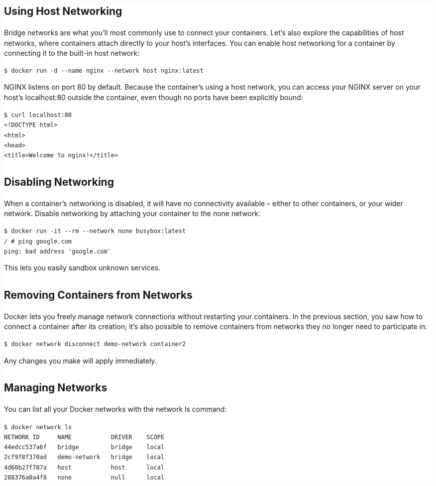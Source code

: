 
## Using Host Networking
Bridge networks are what you’ll most commonly use to connect your containers. Let’s also explore the capabilities of host networks, where containers attach directly to your host’s interfaces. You can enable host networking for a container by connecting it to the built-in host network:
```
$ docker run -d --name nginx --network host nginx:latest
```

NGINX listens on port 80 by default. Because the container’s using a host network, you can access your NGINX server on your host’s localhost:80 outside the container, even though no ports have been explicitly bound:
```
$ curl localhost:80
<!DOCTYPE html>
<html>
<head>
<title>Welcome to nginx!</title>
```

## Disabling Networking
When a container’s networking is disabled, it will have no connectivity available – either to other containers, or your wider network. Disable networking by attaching your container to the none network:
```
$ docker run -it --rm --network none busybox:latest
/ # ping google.com
ping: bad address 'google.com'
``` 

This lets you easily sandbox unknown services.

## Removing Containers from Networks
Docker lets you freely manage network connections without restarting your containers. In the previous section, you saw how to connect a container after its creation; it’s also possible to remove containers from networks they no longer need to participate in:
```
$ docker network disconnect demo-network container2
```

Any changes you make will apply immediately.


## Managing Networks
You can list all your Docker networks with the network ls command:
```
$ docker network ls
NETWORK ID     NAME           DRIVER    SCOPE
44edcc537a6f   bridge         bridge    local
2cf9f8f370ad   demo-network   bridge    local
4d60b27f787a   host           host      local
288376a0a4f8   none           null      local
```
